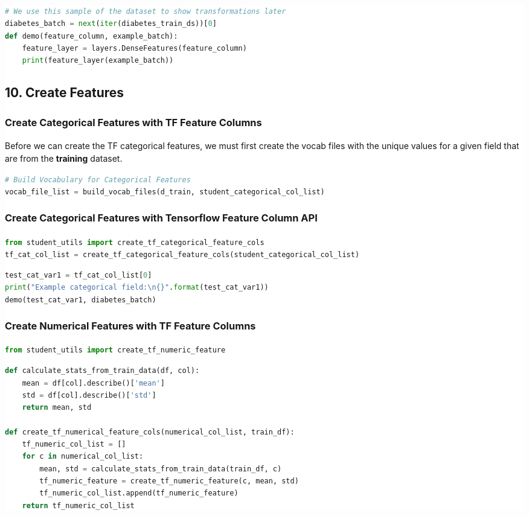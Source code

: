 
```python
# We use this sample of the dataset to show transformations later
diabetes_batch = next(iter(diabetes_train_ds))[0]
def demo(feature_column, example_batch):
    feature_layer = layers.DenseFeatures(feature_column)
    print(feature_layer(example_batch))
```

## 10. Create Features
### Create Categorical Features with TF Feature Columns

Before we can create the TF categorical features, we must first create the vocab files with the unique values for a given field that are from the **training** dataset.


```python
# Build Vocabulary for Categorical Features
vocab_file_list = build_vocab_files(d_train, student_categorical_col_list)
```

### Create Categorical Features with Tensorflow Feature Column API


```python
from student_utils import create_tf_categorical_feature_cols
tf_cat_col_list = create_tf_categorical_feature_cols(student_categorical_col_list)
```

```python
test_cat_var1 = tf_cat_col_list[0]
print("Example categorical field:\n{}".format(test_cat_var1))
demo(test_cat_var1, diabetes_batch)
```

### Create Numerical Features with TF Feature Columns


```python
from student_utils import create_tf_numeric_feature
```


```python
def calculate_stats_from_train_data(df, col):
    mean = df[col].describe()['mean']
    std = df[col].describe()['std']
    return mean, std

def create_tf_numerical_feature_cols(numerical_col_list, train_df):
    tf_numeric_col_list = []
    for c in numerical_col_list:
        mean, std = calculate_stats_from_train_data(train_df, c)
        tf_numeric_feature = create_tf_numeric_feature(c, mean, std)
        tf_numeric_col_list.append(tf_numeric_feature)
    return tf_numeric_col_list
```
